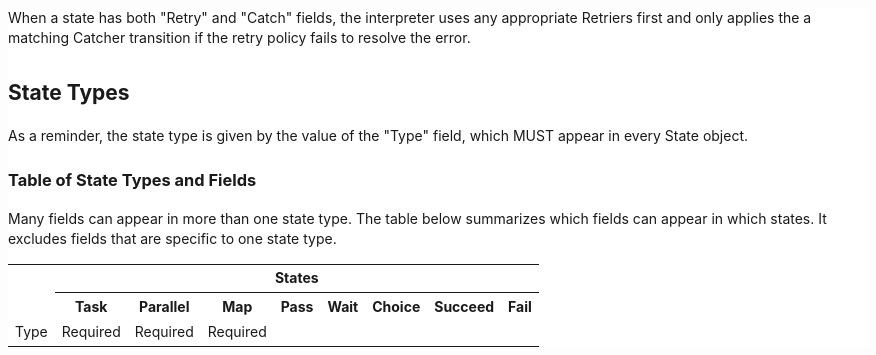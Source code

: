 When a state has both "Retry" and "Catch" fields, the interpreter uses any appropriate Retriers first and only applies the a matching Catcher transition if the retry policy fails to resolve the error.

</div>

<div id="states">

## State Types

As a reminder, the state type is given by the value of the "Type" field, which MUST appear in every State object.

### Table of State Types and Fields

Many fields can appear in more than one state type. The table below summarizes which fields can appear in which states. It excludes fields that are specific to one state type.

<table cellpadding="5">

<tbody>

<tr>

<td class="blank"></td>

<th align="center" colspan="8">States</th>

</tr>

<tr align="center">

<td class="blank"></td>

<th>Task</th>

<th>Parallel</th>

<th>Map</th>

<th>Pass</th>

<th>Wait</th>

<th>Choice</th>

<th>Succeed</th>

<th>Fail</th>

</tr>

<tr align="center">

<td align="right" class="field">Type</td>

<td align="center" class="required">Required</td>

<td align="center" class="required">Required</td>

<td align="center" class="required">Required</td>
